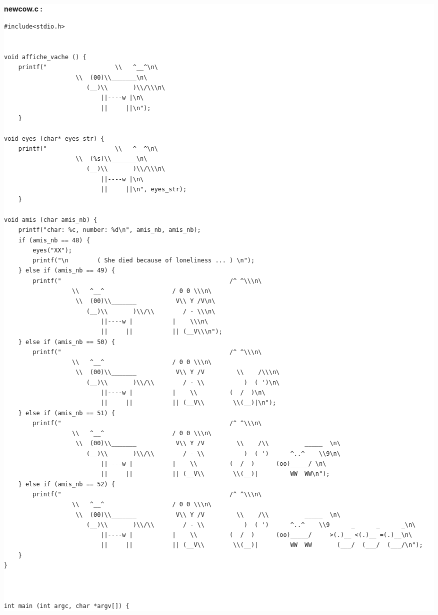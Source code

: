 **newcow.c :**

```
#include<stdio.h>


void affiche_vache () {
    printf("                   \\   ^__^\n\
                    \\  (00)\\_______\n\
                       (__)\\       )\\/\\\n\
                           ||----w |\n\
                           ||     ||\n");
    }

void eyes (char* eyes_str) {
    printf("                   \\   ^__^\n\
                    \\  (%s)\\_______\n\
                       (__)\\       )\\/\\\n\
                           ||----w |\n\
                           ||     ||\n", eyes_str);
    }

void amis (char amis_nb) {
    printf("char: %c, number: %d\n", amis_nb, amis_nb);
    if (amis_nb == 48) {
        eyes("XX");
        printf("\n        ( She died because of loneliness ... ) \n");
    } else if (amis_nb == 49) {
        printf("                                               /^ ^\\\n\
                   \\   ^__^                   / 0 0 \\\n\
                    \\  (00)\\_______           V\\ Y /V\n\
                       (__)\\       )\\/\\        / - \\\n\
                           ||----w |           |    \\\n\
                           ||     ||           || (__V\\\n");
    } else if (amis_nb == 50) {
        printf("                                               /^ ^\\\n\
                   \\   ^__^                   / 0 0 \\\n\
                    \\  (00)\\_______           V\\ Y /V         \\    /\\\n\
                       (__)\\       )\\/\\        / - \\           )  ( ')\n\
                           ||----w |           |    \\         (  /  )\n\
                           ||     ||           || (__V\\        \\(__)|\n");
    } else if (amis_nb == 51) {
        printf("                                               /^ ^\\\n\
                   \\   ^__^                   / 0 0 \\\n\
                    \\  (00)\\_______           V\\ Y /V         \\    /\\          _____  \n\
                       (__)\\       )\\/\\        / - \\           )  ( ')      ^..^    \\9\n\
                           ||----w |           |    \\         (  /  )      (oo)_____/ \n\
                           ||     ||           || (__V\\        \\(__)|         WW  WW\n");
    } else if (amis_nb == 52) {
        printf("                                               /^ ^\\\n\
                   \\   ^__^                   / 0 0 \\\n\
                    \\  (00)\\_______           V\\ Y /V         \\    /\\          _____  \n\
                       (__)\\       )\\/\\        / - \\           )  ( ')      ^..^    \\9      _      _      _\n\
                           ||----w |           |    \\         (  /  )      (oo)_____/     >(.)__ <(.)__ =(.)__\n\
                           ||     ||           || (__V\\        \\(__)|         WW  WW       (___/  (___/  (___/\n");
    }
}



int main (int argc, char *argv[]) {
```